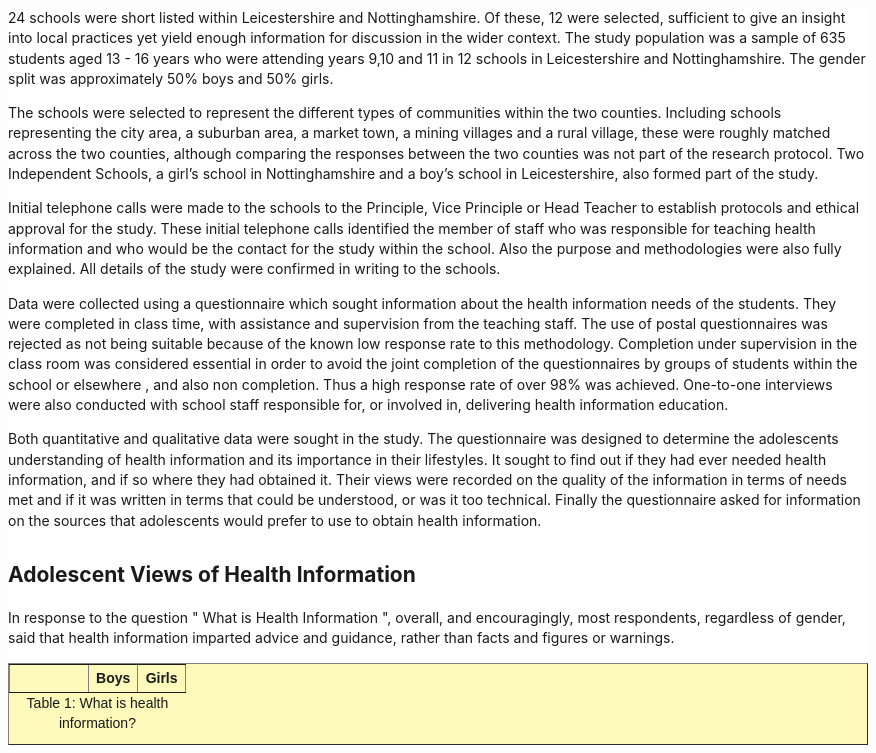 24 schools were short listed within Leicestershire and Nottinghamshire. Of these, 12 were selected, sufficient to give an insight into local practices yet yield enough information for discussion in the wider context. The study population was a sample of 635 students aged 13 - 16 years who were attending years 9,10 and 11 in 12 schools in Leicestershire and Nottinghamshire. The gender split was approximately 50% boys and 50% girls.

The schools were selected to represent the different types of communities within the two counties. Including schools representing the city area, a suburban area, a market town, a mining villages and a rural village, these were roughly matched across the two counties, although comparing the responses between the two counties was not part of the research protocol. Two Independent Schools, a girl’s school in Nottinghamshire and a boy’s school in Leicestershire, also formed part of the study.

Initial telephone calls were made to the schools to the Principle, Vice Principle or Head Teacher to establish protocols and ethical approval for the study. These initial telephone calls identified the member of staff who was responsible for teaching health information and who would be the contact for the study within the school. Also the purpose and methodologies were also fully explained. All details of the study were confirmed in writing to the schools.

Data were collected using a questionnaire which sought information about the health information needs of the students. They were completed in class time, with assistance and supervision from the teaching staff. The use of postal questionnaires was rejected as not being suitable because of the known low response rate to this methodology. Completion under supervision in the class room was considered essential in order to avoid the joint completion of the questionnaires by groups of students within the school or elsewhere , and also non completion. Thus a high response rate of over 98% was achieved. One-to-one interviews were also conducted with school staff responsible for, or involved in, delivering health information education.

Both quantitative and qualitative data were sought in the study. The questionnaire was designed to determine the adolescents understanding of health information and its importance in their lifestyles. It sought to find out if they had ever needed health information, and if so where they had obtained it. Their views were recorded on the quality of the information in terms of needs met and if it was written in terms that could be understood, or was it too technical. Finally the questionnaire asked for information on the sources that adolescents would prefer to use to obtain health information.

## Adolescent Views of Health Information

In response to the question " What is Health Information ", overall, and encouragingly, most respondents, regardless of gender, said that health information imparted advice and guidance, rather than facts and figures or warnings.

<table width="282" border="1" cellpadding="7" align="center" bgcolor="#FCF9BA" style="font-family: Arial, Helvetica, sans-serif;"><caption style="font-family: Arial, Helvetica, sans-serif;" align="bottom">  
Table 1: What is health information?</caption>

<tbody>

<tr>

<td valign="top" width="45%"> </td>

<th valign="top" width="28%">Boys</th>

<th valign="top" width="28%">Girls</th>

</tr>
